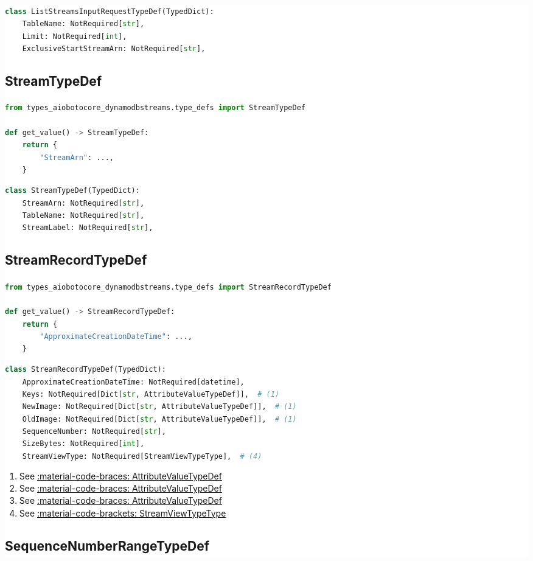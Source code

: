 ```python title="Definition"
class ListStreamsInputRequestTypeDef(TypedDict):
    TableName: NotRequired[str],
    Limit: NotRequired[int],
    ExclusiveStartStreamArn: NotRequired[str],
```

## StreamTypeDef

```python title="Usage Example"
from types_aiobotocore_dynamodbstreams.type_defs import StreamTypeDef

def get_value() -> StreamTypeDef:
    return {
        "StreamArn": ...,
    }
```

```python title="Definition"
class StreamTypeDef(TypedDict):
    StreamArn: NotRequired[str],
    TableName: NotRequired[str],
    StreamLabel: NotRequired[str],
```

## StreamRecordTypeDef

```python title="Usage Example"
from types_aiobotocore_dynamodbstreams.type_defs import StreamRecordTypeDef

def get_value() -> StreamRecordTypeDef:
    return {
        "ApproximateCreationDateTime": ...,
    }
```

```python title="Definition"
class StreamRecordTypeDef(TypedDict):
    ApproximateCreationDateTime: NotRequired[datetime],
    Keys: NotRequired[Dict[str, AttributeValueTypeDef]],  # (1)
    NewImage: NotRequired[Dict[str, AttributeValueTypeDef]],  # (1)
    OldImage: NotRequired[Dict[str, AttributeValueTypeDef]],  # (1)
    SequenceNumber: NotRequired[str],
    SizeBytes: NotRequired[int],
    StreamViewType: NotRequired[StreamViewTypeType],  # (4)
```

1. See [:material-code-braces: AttributeValueTypeDef](./type_defs.md#attributevaluetypedef) 
2. See [:material-code-braces: AttributeValueTypeDef](./type_defs.md#attributevaluetypedef) 
3. See [:material-code-braces: AttributeValueTypeDef](./type_defs.md#attributevaluetypedef) 
4. See [:material-code-brackets: StreamViewTypeType](./literals.md#streamviewtypetype) 
## SequenceNumberRangeTypeDef
